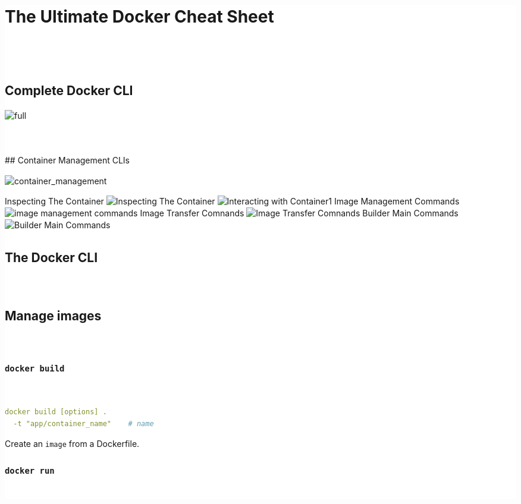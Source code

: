 # The Ultimate Docker Cheat Sheet
<br><br>

## Complete Docker CLI 



![full](https://github.com/sangam14/dockercheatsheets/blob/master/dockercheatsheet8.png)

<br>
<br>
## Container Management CLIs
<br>


![container_management](https://github.com/sangam14/dockercheatsheets/blob/master/dockercheatsheet1.png)

Inspecting The Container 
![Inspecting The Container](https://github.com/sangam14/dockercheatsheets/blob/master/dockercheatsheet3.png)
![Interacting with Container1](https://github.com/sangam14/dockercheatsheets/blob/master/dockercheatsheet4.png)
 Image Management Commands 
 ![image management commands](https://github.com/sangam14/dockercheatsheets/blob/master/dockercheatsheet5.png)
 Image Transfer Comnands 
 ![Image Transfer Comnands](https://github.com/sangam14/dockercheatsheets/blob/master/dockercheatsheet6.png)
 Builder Main Commands
![Builder Main Commands](https://github.com/sangam14/dockercheatsheets/blob/master/dockercheatsheet7.png)





## The Docker CLI 
<br>

Manage images
-------------
<br>

### `docker build`
<br>

```yml
docker build [options] .
  -t "app/container_name"    # name
```

Create an `image` from a Dockerfile.


### `docker run`
<br>
